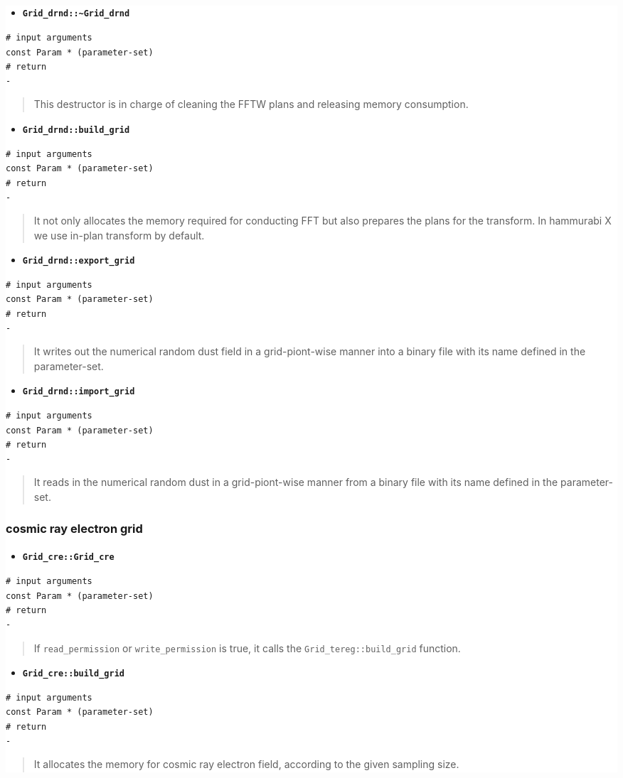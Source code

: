 - **``Grid_drnd::~Grid_drnd``**
```
# input arguments
const Param * (parameter-set)
# return
-
```
> This destructor is in charge of cleaning the FFTW plans and releasing memory consumption.

- **``Grid_drnd::build_grid``**
```
# input arguments
const Param * (parameter-set)
# return
-
```
> It not only allocates the memory required for conducting FFT but also prepares the plans for the transform.
In hammurabi X we use in-plan transform by default.

- **``Grid_drnd::export_grid``**
```
# input arguments
const Param * (parameter-set)
# return
-
```
> It writes out the numerical random dust field in a grid-piont-wise manner into a binary file with its name defined in the parameter-set.

- **``Grid_drnd::import_grid``**
```
# input arguments
const Param * (parameter-set)
# return
-
```
> It reads in the numerical random dust in a grid-piont-wise manner from a binary file with its name defined in the parameter-set.

### cosmic ray electron grid

- **``Grid_cre::Grid_cre``**
```
# input arguments
const Param * (parameter-set)
# return
-
```
> If ``read_permission`` or ``write_permission`` is true, it calls the ``Grid_tereg::build_grid`` function.

- **``Grid_cre::build_grid``**
```
# input arguments
const Param * (parameter-set)
# return
-
```
> It allocates the memory for cosmic ray electron field, according to the given sampling size.
